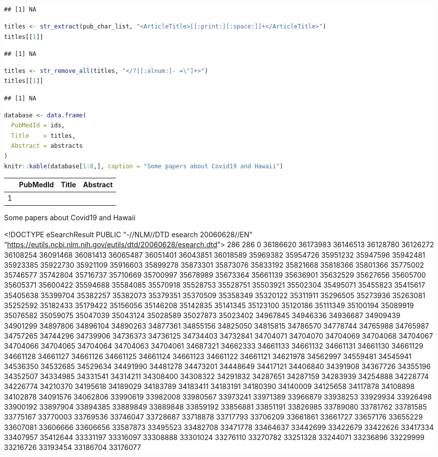     ## [1] NA

``` r
titles <- str_extract(pub_char_list, "<ArticleTitle>[[:print:][:space:]]+</ArticleTitle>")
titles[[1]]
```

    ## [1] NA

``` r
titles <- str_remove_all(titles, "</?[[:alnum:]- =\"]+>")
titles[[1]]
```

    ## [1] NA

``` r
database <- data.frame(
  PubMedId = ids,
  Title    = titles,
  Abstract = abstracts
)
knitr::kable(database[1:8,], caption = "Some papers about Covid19 and Hawaii")
```

|     | PubMedId                               | Title | Abstract |
|:----|:---------------------------------------|:------|:---------|
| 1   | <?xml version="1.0" encoding="UTF-8"?> |       |          |

Some papers about Covid19 and Hawaii

\<!DOCTYPE eSearchResult PUBLIC “-//NLM//DTD esearch 20060628//EN”
“<https://eutils.ncbi.nlm.nih.gov/eutils/dtd/20060628/esearch.dtd>”\>
<eSearchResult> <Count>286</Count> <RetMax>286</RetMax>
<RetStart>0</RetStart> <IdList> 36186620 36173983 36146513 36128780
36126272 36108254 36091468 36081413 36065487 36051401 36043851 36018589
35969382 35954726 35951232 35947596 35942481 35923385 35922730 35921109
35916603 35899278 35873301 35873076 35833192 35821668 35818366 35801366
35775002 35746577 35742804 35716737 35710669 35700997 35678989 35673364
35661139 35636901 35632529 35627656 35605700 35605371 35600422 35594688
35584085 35570918 35528753 35528751 35503921 35502304 35495071 35455823
35415617 35405638 35399704 35382257 35382073 35379351 35370509 35358349
35320122 35311911 35296505 35273936 35263081 35252592 35182433 35179422
35156056 35146208 35142835 35141345 35123100 35120186 35111349 35100194
35089919 35076582 35059075 35047039 35043124 35028589 35027873 35023402
34967845 34946336 34936687 34909439 34901299 34897806 34896104 34890263
34877361 34855156 34825050 34815815 34786570 34778744 34765988 34765987
34757265 34744296 34739906 34736373 34736125 34734403 34732841 34704071
34704070 34704069 34704068 34704067 34704066 34704065 34704064 34704063
34704061 34687321 34662333 34661133 34661132 34661131 34661130 34661129
34661128 34661127 34661126 34661125 34661124 34661123 34661122 34661121
34621978 34562997 34559481 34545941 34536350 34532685 34529634 34491990
34481278 34473201 34448649 34417121 34406840 34391908 34367726 34355196
34352507 34334985 34331541 34314211 34308400 34308322 34291832 34287651
34287159 34283939 34254888 34228774 34226774 34210370 34195618 34189029
34183789 34183411 34183191 34180390 34140009 34125658 34117878 34108898
34102878 34091576 34062806 33990619 33982008 33980567 33973241 33971389
33966879 33938253 33929934 33926498 33900192 33897904 33894385 33889849
33889848 33859192 33856881 33851191 33826985 33789080 33781762 33781585
33775167 33770003 33769536 33746047 33728687 33718878 33717793 33706209
33661861 33661727 33657176 33655229 33607081 33606666 33606656 33587873
33495523 33482708 33471778 33464637 33442699 33422679 33422626 33417334
33407957 35412644 33331197 33316097 33308888 33301024 33276110 33270782
33251328 33244071 33236896 33229999 33216726 33193454 33186704 33176077